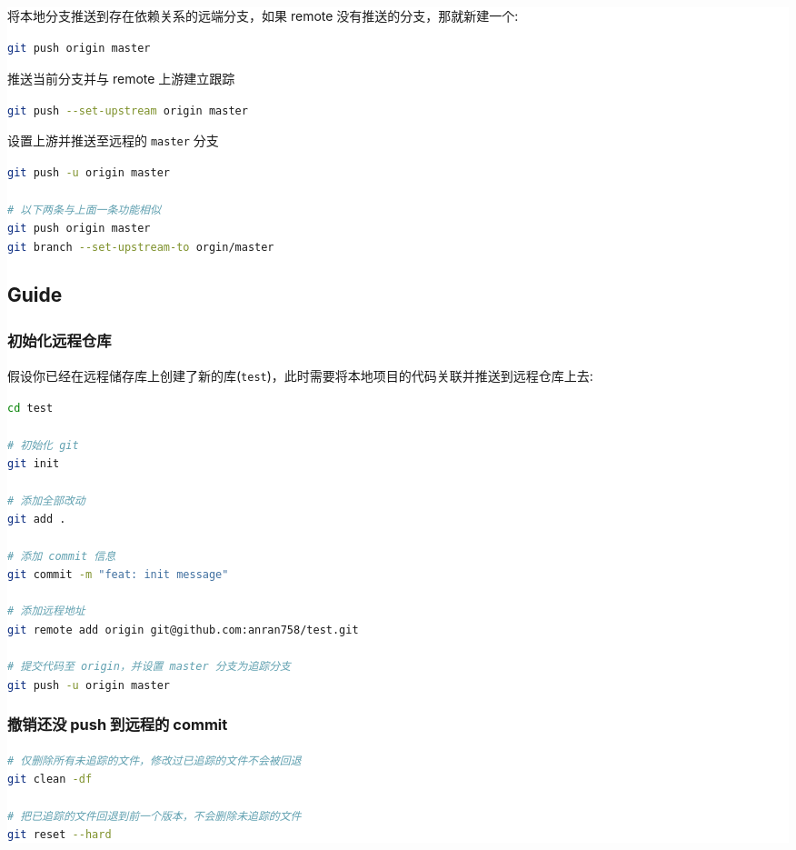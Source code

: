 将本地分支推送到存在依赖关系的远端分支，如果 remote 没有推送的分支，那就新建一个:

``` bash
git push origin master
```

推送当前分支并与 remote 上游建立跟踪

``` bash
git push --set-upstream origin master
```

设置上游并推送至远程的 `master` 分支

``` bash
git push -u origin master

# 以下两条与上面一条功能相似
git push origin master
git branch --set-upstream-to orgin/master
```

## Guide

### 初始化远程仓库

假设你已经在远程储存库上创建了新的库(`test`)，此时需要将本地项目的代码关联并推送到远程仓库上去:

``` bash
cd test

# 初始化 git
git init

# 添加全部改动
git add .

# 添加 commit 信息
git commit -m "feat: init message"

# 添加远程地址
git remote add origin git@github.com:anran758/test.git

# 提交代码至 origin，并设置 master 分支为追踪分支
git push -u origin master
```

### 撤销还没 push 到远程的 commit

``` bash
# 仅删除所有未追踪的文件，修改过已追踪的文件不会被回退
git clean -df

# 把已追踪的文件回退到前一个版本，不会删除未追踪的文件
git reset --hard
```
